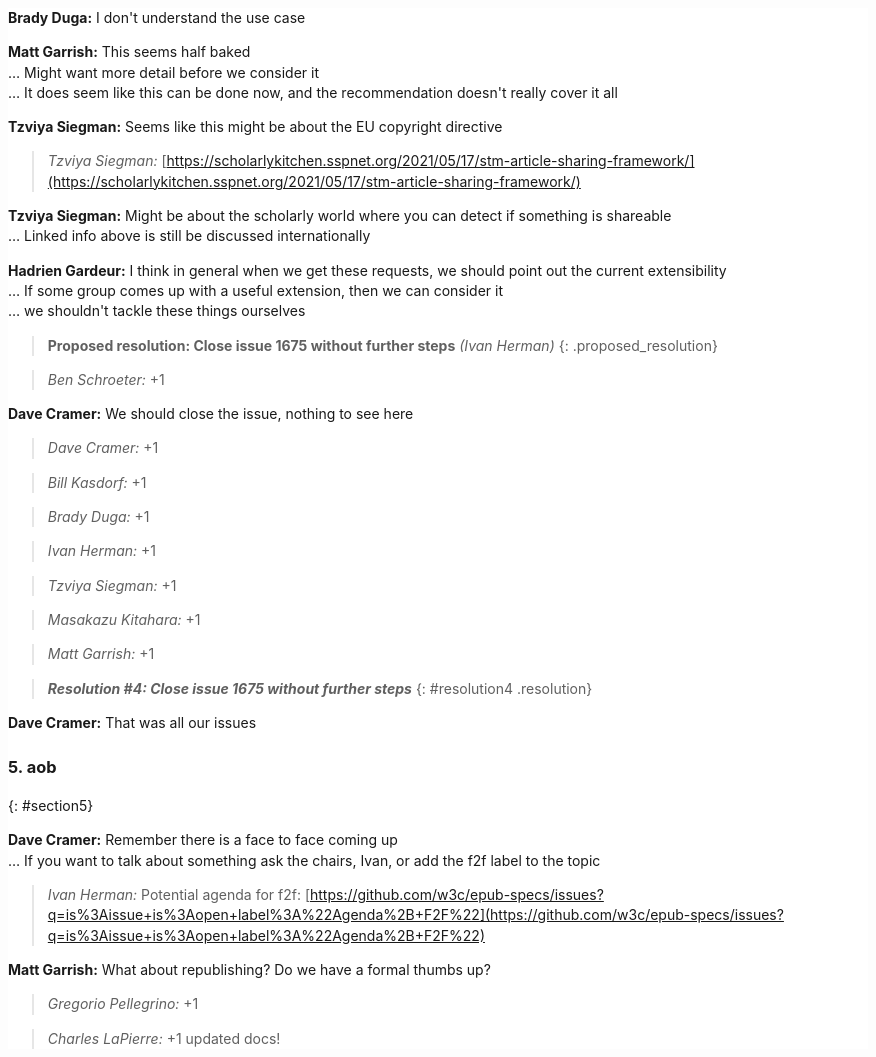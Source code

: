 **Brady Duga:** I don't understand the use case  

**Matt Garrish:** This seems half baked  
… Might want more detail before we consider it  
… It does seem like this can be done now, and the recommendation doesn't really cover it all  

**Tzviya Siegman:** Seems like this might be about the EU copyright directive  

> *Tzviya Siegman:* [https://scholarlykitchen.sspnet.org/2021/05/17/stm-article-sharing-framework/](https://scholarlykitchen.sspnet.org/2021/05/17/stm-article-sharing-framework/)

**Tzviya Siegman:** Might be about the scholarly world where you can detect if something is shareable  
… Linked info above is still be discussed internationally  

**Hadrien Gardeur:** I think in general when we get these requests, we should point out the current extensibility  
… If some group comes up with a useful extension, then we can consider it  
… we shouldn't tackle these things ourselves  

> **Proposed resolution: Close issue 1675 without further steps** *(Ivan Herman)*
{: .proposed_resolution}

> *Ben Schroeter:* +1

**Dave Cramer:** We should close the issue, nothing to see here  

> *Dave Cramer:* +1

> *Bill Kasdorf:* +1

> *Brady Duga:* +1

> *Ivan Herman:* +1

> *Tzviya Siegman:* +1

> *Masakazu Kitahara:* +1

> *Matt Garrish:* +1

> ***Resolution #4: Close issue 1675 without further steps***
{: #resolution4 .resolution}

**Dave Cramer:** That was all our issues  

### 5. aob
{: #section5}

**Dave Cramer:** Remember there is a face to face coming up  
… If you want to talk about something ask the chairs, Ivan, or add the f2f label to the topic  

> *Ivan Herman:* Potential agenda for f2f: [https://github.com/w3c/epub-specs/issues?q=is%3Aissue+is%3Aopen+label%3A%22Agenda%2B+F2F%22](https://github.com/w3c/epub-specs/issues?q=is%3Aissue+is%3Aopen+label%3A%22Agenda%2B+F2F%22)

**Matt Garrish:** What about republishing? Do we have a formal thumbs up?  

> *Gregorio Pellegrino:* +1

> *Charles LaPierre:* +1 updated docs!
